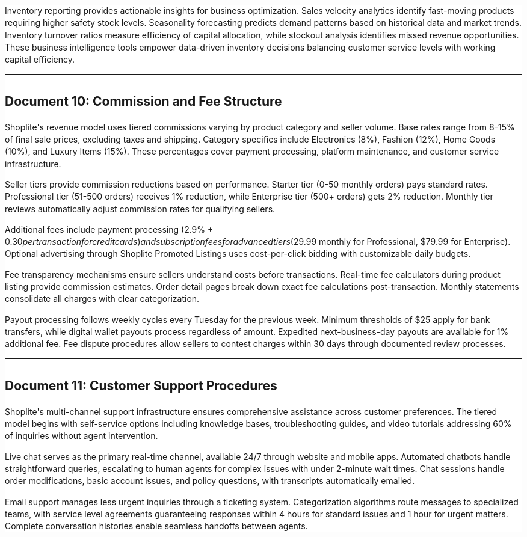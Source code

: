 Inventory reporting provides actionable insights for business optimization. Sales velocity analytics identify fast-moving products requiring higher safety stock levels. Seasonality forecasting predicts demand patterns based on historical data and market trends. Inventory turnover ratios measure efficiency of capital allocation, while stockout analysis identifies missed revenue opportunities. These business intelligence tools empower data-driven inventory decisions balancing customer service levels with working capital efficiency.

---

## Document 10: Commission and Fee Structure

Shoplite's revenue model uses tiered commissions varying by product category and seller volume. Base rates range from 8-15% of final sale prices, excluding taxes and shipping. Category specifics include Electronics (8%), Fashion (12%), Home Goods (10%), and Luxury Items (15%). These percentages cover payment processing, platform maintenance, and customer service infrastructure.

Seller tiers provide commission reductions based on performance. Starter tier (0-50 monthly orders) pays standard rates. Professional tier (51-500 orders) receives 1% reduction, while Enterprise tier (500+ orders) gets 2% reduction. Monthly tier reviews automatically adjust commission rates for qualifying sellers.

Additional fees include payment processing (2.9% + $0.30 per transaction for credit cards) and subscription fees for advanced tiers ($29.99 monthly for Professional, $79.99 for Enterprise). Optional advertising through Shoplite Promoted Listings uses cost-per-click bidding with customizable daily budgets.

Fee transparency mechanisms ensure sellers understand costs before transactions. Real-time fee calculators during product listing provide commission estimates. Order detail pages break down exact fee calculations post-transaction. Monthly statements consolidate all charges with clear categorization.

Payout processing follows weekly cycles every Tuesday for the previous week. Minimum thresholds of $25 apply for bank transfers, while digital wallet payouts process regardless of amount. Expedited next-business-day payouts are available for 1% additional fee. Fee dispute procedures allow sellers to contest charges within 30 days through documented review processes.

---

## Document 11: Customer Support Procedures

Shoplite's multi-channel support infrastructure ensures comprehensive assistance across customer preferences. The tiered model begins with self-service options including knowledge bases, troubleshooting guides, and video tutorials addressing 60% of inquiries without agent intervention.

Live chat serves as the primary real-time channel, available 24/7 through website and mobile apps. Automated chatbots handle straightforward queries, escalating to human agents for complex issues with under 2-minute wait times. Chat sessions handle order modifications, basic account issues, and policy questions, with transcripts automatically emailed.

Email support manages less urgent inquiries through a ticketing system. Categorization algorithms route messages to specialized teams, with service level agreements guaranteeing responses within 4 hours for standard issues and 1 hour for urgent matters. Complete conversation histories enable seamless handoffs between agents.
